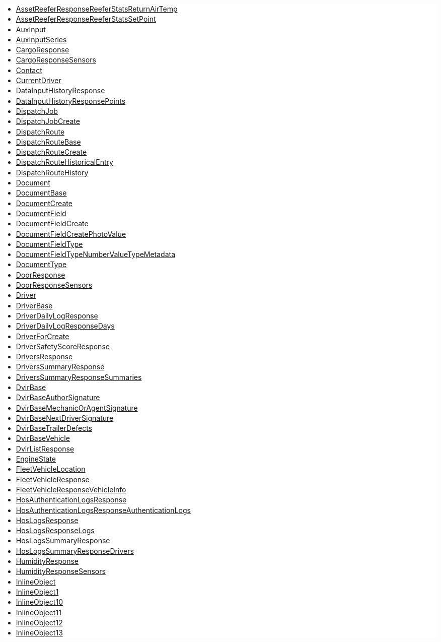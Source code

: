  - [AssetReeferResponseReeferStatsReturnAirTemp](docs//AssetReeferResponseReeferStatsReturnAirTemp.md)
 - [AssetReeferResponseReeferStatsSetPoint](docs//AssetReeferResponseReeferStatsSetPoint.md)
 - [AuxInput](docs//AuxInput.md)
 - [AuxInputSeries](docs//AuxInputSeries.md)
 - [CargoResponse](docs//CargoResponse.md)
 - [CargoResponseSensors](docs//CargoResponseSensors.md)
 - [Contact](docs//Contact.md)
 - [CurrentDriver](docs//CurrentDriver.md)
 - [DataInputHistoryResponse](docs//DataInputHistoryResponse.md)
 - [DataInputHistoryResponsePoints](docs//DataInputHistoryResponsePoints.md)
 - [DispatchJob](docs//DispatchJob.md)
 - [DispatchJobCreate](docs//DispatchJobCreate.md)
 - [DispatchRoute](docs//DispatchRoute.md)
 - [DispatchRouteBase](docs//DispatchRouteBase.md)
 - [DispatchRouteCreate](docs//DispatchRouteCreate.md)
 - [DispatchRouteHistoricalEntry](docs//DispatchRouteHistoricalEntry.md)
 - [DispatchRouteHistory](docs//DispatchRouteHistory.md)
 - [Document](docs//Document.md)
 - [DocumentBase](docs//DocumentBase.md)
 - [DocumentCreate](docs//DocumentCreate.md)
 - [DocumentField](docs//DocumentField.md)
 - [DocumentFieldCreate](docs//DocumentFieldCreate.md)
 - [DocumentFieldCreatePhotoValue](docs//DocumentFieldCreatePhotoValue.md)
 - [DocumentFieldType](docs//DocumentFieldType.md)
 - [DocumentFieldTypeNumberValueTypeMetadata](docs//DocumentFieldTypeNumberValueTypeMetadata.md)
 - [DocumentType](docs//DocumentType.md)
 - [DoorResponse](docs//DoorResponse.md)
 - [DoorResponseSensors](docs//DoorResponseSensors.md)
 - [Driver](docs//Driver.md)
 - [DriverBase](docs//DriverBase.md)
 - [DriverDailyLogResponse](docs//DriverDailyLogResponse.md)
 - [DriverDailyLogResponseDays](docs//DriverDailyLogResponseDays.md)
 - [DriverForCreate](docs//DriverForCreate.md)
 - [DriverSafetyScoreResponse](docs//DriverSafetyScoreResponse.md)
 - [DriversResponse](docs//DriversResponse.md)
 - [DriversSummaryResponse](docs//DriversSummaryResponse.md)
 - [DriversSummaryResponseSummaries](docs//DriversSummaryResponseSummaries.md)
 - [DvirBase](docs//DvirBase.md)
 - [DvirBaseAuthorSignature](docs//DvirBaseAuthorSignature.md)
 - [DvirBaseMechanicOrAgentSignature](docs//DvirBaseMechanicOrAgentSignature.md)
 - [DvirBaseNextDriverSignature](docs//DvirBaseNextDriverSignature.md)
 - [DvirBaseTrailerDefects](docs//DvirBaseTrailerDefects.md)
 - [DvirBaseVehicle](docs//DvirBaseVehicle.md)
 - [DvirListResponse](docs//DvirListResponse.md)
 - [EngineState](docs//EngineState.md)
 - [FleetVehicleLocation](docs//FleetVehicleLocation.md)
 - [FleetVehicleResponse](docs//FleetVehicleResponse.md)
 - [FleetVehicleResponseVehicleInfo](docs//FleetVehicleResponseVehicleInfo.md)
 - [HosAuthenticationLogsResponse](docs//HosAuthenticationLogsResponse.md)
 - [HosAuthenticationLogsResponseAuthenticationLogs](docs//HosAuthenticationLogsResponseAuthenticationLogs.md)
 - [HosLogsResponse](docs//HosLogsResponse.md)
 - [HosLogsResponseLogs](docs//HosLogsResponseLogs.md)
 - [HosLogsSummaryResponse](docs//HosLogsSummaryResponse.md)
 - [HosLogsSummaryResponseDrivers](docs//HosLogsSummaryResponseDrivers.md)
 - [HumidityResponse](docs//HumidityResponse.md)
 - [HumidityResponseSensors](docs//HumidityResponseSensors.md)
 - [InlineObject](docs//InlineObject.md)
 - [InlineObject1](docs//InlineObject1.md)
 - [InlineObject10](docs//InlineObject10.md)
 - [InlineObject11](docs//InlineObject11.md)
 - [InlineObject12](docs//InlineObject12.md)
 - [InlineObject13](docs//InlineObject13.md)